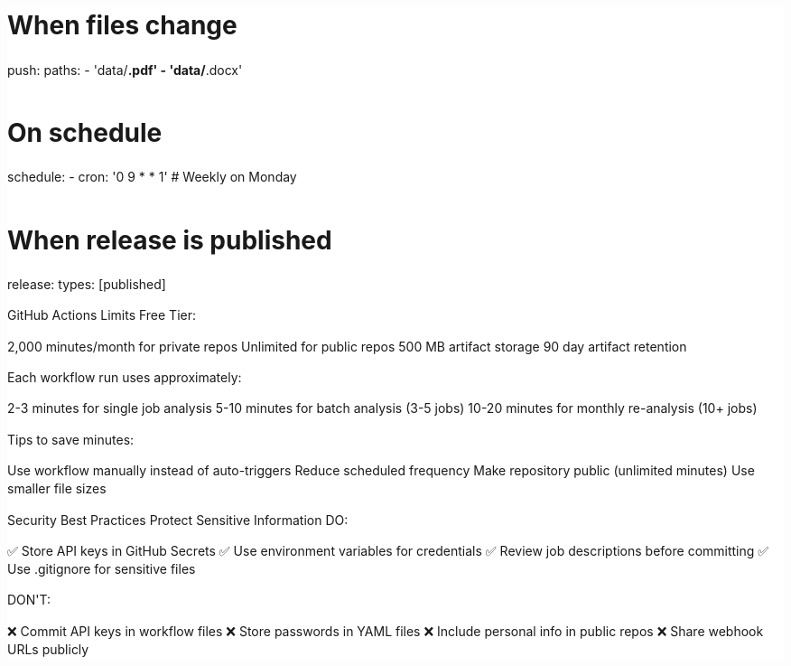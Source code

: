   # When files change
  push:
    paths:
      - 'data/**.pdf'
      - 'data/**.docx'
  
  # On schedule
  schedule:
    - cron: '0 9 * * 1'  # Weekly on Monday
  
  # When release is published
  release:
    types: [published]

GitHub Actions Limits
Free Tier:

2,000 minutes/month for private repos
Unlimited for public repos
500 MB artifact storage
90 day artifact retention

Each workflow run uses approximately:

2-3 minutes for single job analysis
5-10 minutes for batch analysis (3-5 jobs)
10-20 minutes for monthly re-analysis (10+ jobs)

Tips to save minutes:

Use workflow manually instead of auto-triggers
Reduce scheduled frequency
Make repository public (unlimited minutes)
Use smaller file sizes


Security Best Practices
Protect Sensitive Information
DO:

✅ Store API keys in GitHub Secrets
✅ Use environment variables for credentials
✅ Review job descriptions before committing
✅ Use .gitignore for sensitive files

DON'T:

❌ Commit API keys in workflow files
❌ Store passwords in YAML files
❌ Include personal info in public repos
❌ Share webhook URLs publicly

